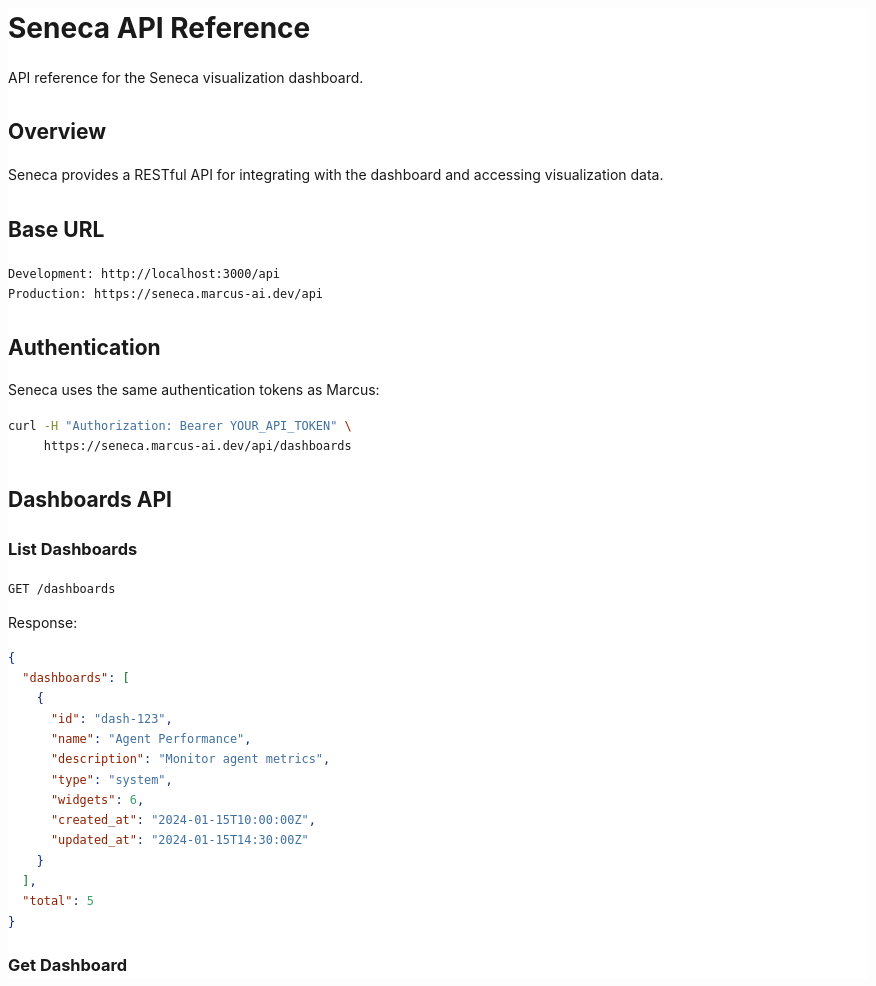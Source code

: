 # Seneca API Reference

API reference for the Seneca visualization dashboard.

## Overview

Seneca provides a RESTful API for integrating with the dashboard and accessing visualization data.

## Base URL

```
Development: http://localhost:3000/api
Production: https://seneca.marcus-ai.dev/api
```

## Authentication

Seneca uses the same authentication tokens as Marcus:

```bash
curl -H "Authorization: Bearer YOUR_API_TOKEN" \
     https://seneca.marcus-ai.dev/api/dashboards
```

## Dashboards API

### List Dashboards

```bash
GET /dashboards
```

Response:
```json
{
  "dashboards": [
    {
      "id": "dash-123",
      "name": "Agent Performance",
      "description": "Monitor agent metrics",
      "type": "system",
      "widgets": 6,
      "created_at": "2024-01-15T10:00:00Z",
      "updated_at": "2024-01-15T14:30:00Z"
    }
  ],
  "total": 5
}
```

### Get Dashboard
